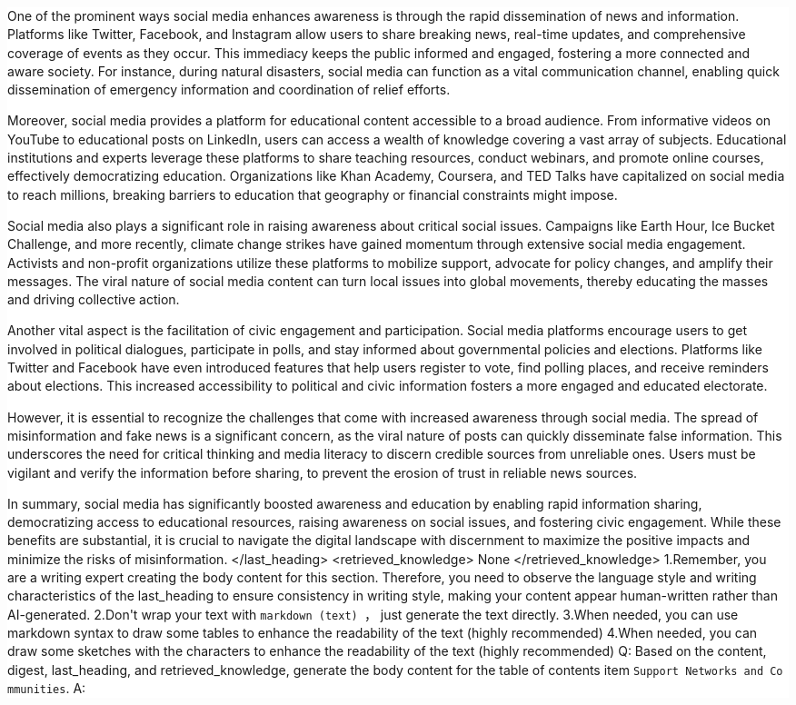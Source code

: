 One of the prominent ways social media enhances awareness is through the rapid dissemination of news and information. Platforms like Twitter, Facebook, and Instagram allow users to share breaking news, real-time updates, and comprehensive coverage of events as they occur. This immediacy keeps the public informed and engaged, fostering a more connected and aware society. For instance, during natural disasters, social media can function as a vital communication channel, enabling quick dissemination of emergency information and coordination of relief efforts.

Moreover, social media provides a platform for educational content accessible to a broad audience. From informative videos on YouTube to educational posts on LinkedIn, users can access a wealth of knowledge covering a vast array of subjects. Educational institutions and experts leverage these platforms to share teaching resources, conduct webinars, and promote online courses, effectively democratizing education. Organizations like Khan Academy, Coursera, and TED Talks have capitalized on social media to reach millions, breaking barriers to education that geography or financial constraints might impose.

Social media also plays a significant role in raising awareness about critical social issues. Campaigns like Earth Hour, Ice Bucket Challenge, and more recently, climate change strikes have gained momentum through extensive social media engagement. Activists and non-profit organizations utilize these platforms to mobilize support, advocate for policy changes, and amplify their messages. The viral nature of social media content can turn local issues into global movements, thereby educating the masses and driving collective action.

Another vital aspect is the facilitation of civic engagement and participation. Social media platforms encourage users to get involved in political dialogues, participate in polls, and stay informed about governmental policies and elections. Platforms like Twitter and Facebook have even introduced features that help users register to vote, find polling places, and receive reminders about elections. This increased accessibility to political and civic information fosters a more engaged and educated electorate.

However, it is essential to recognize the challenges that come with increased awareness through social media. The spread of misinformation and fake news is a significant concern, as the viral nature of posts can quickly disseminate false information. This underscores the need for critical thinking and media literacy to discern credible sources from unreliable ones. Users must be vigilant and verify the information before sharing, to prevent the erosion of trust in reliable news sources.

In summary, social media has significantly boosted awareness and education by enabling rapid information sharing, democratizing access to educational resources, raising awareness on social issues, and fostering civic engagement. While these benefits are substantial, it is crucial to navigate the digital landscape with discernment to maximize the positive impacts and minimize the risks of misinformation.
</last_heading>
<retrieved_knowledge>
None
</retrieved_knowledge>
<attention>
1.Remember, you are a writing expert creating the body content for this section.
Therefore, you need to observe the language style and writing characteristics of the last_heading to ensure consistency in writing style, making your content appear human-written rather than AI-generated.
2.Don't wrap your text with ```markdown (text) ```， just generate the text directly.
3.When needed, you can use markdown syntax to draw some tables to enhance the readability of the text (highly recommended)
4.When needed, you can draw some sketches with the characters to enhance the readability of the text (highly recommended)
</attention>
<task>
Q: Based on the content, digest, last_heading, and retrieved_knowledge, generate the body content for the table of contents item `Support Networks and Communities`.
A: 

